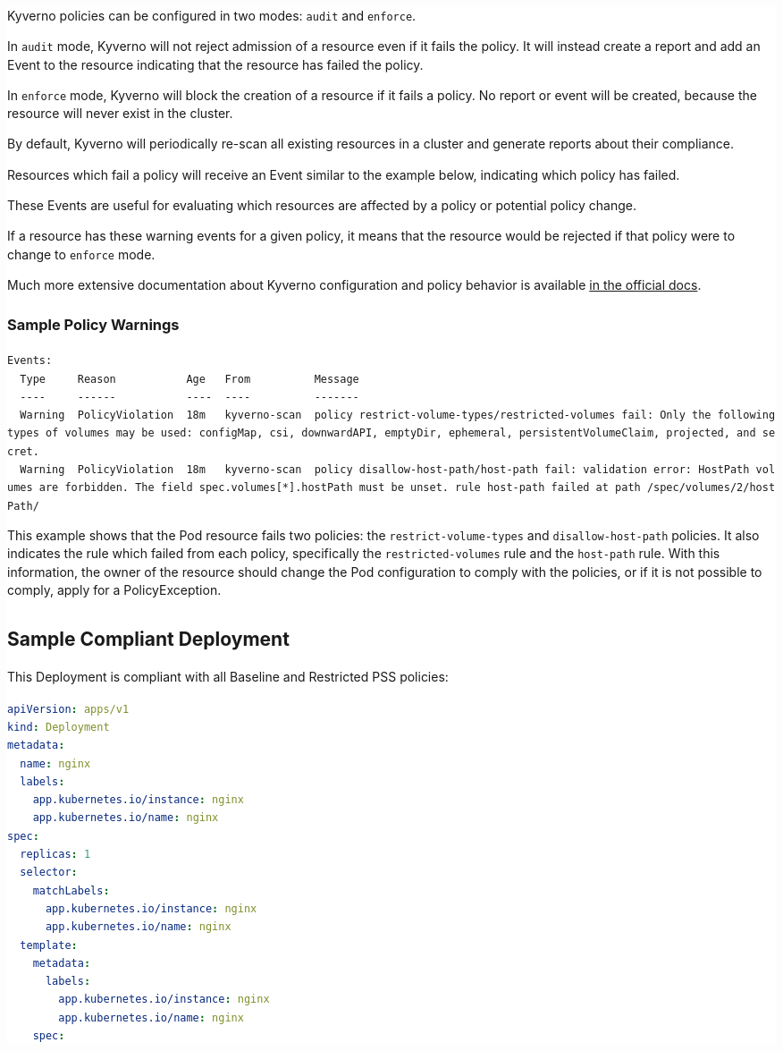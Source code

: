 Kyverno policies can be configured in two modes: `audit` and `enforce`.

In `audit` mode, Kyverno will not reject admission of a resource even if it fails the policy. It will instead create a report and add an Event to the resource indicating that the resource has failed the policy.

In `enforce` mode, Kyverno will block the creation of a resource if it fails a policy. No report or event will be created, because the resource will never exist in the cluster.

By default, Kyverno will periodically re-scan all existing resources in a cluster and generate reports about their compliance.

Resources which fail a policy will receive an Event similar to the example below, indicating which policy has failed.

These Events are useful for evaluating which resources are affected by a policy or potential policy change.

If a resource has these warning events for a given policy, it means that the resource would be rejected if that policy were to change to `enforce` mode.

Much more extensive documentation about Kyverno configuration and policy behavior is available [in the official docs][kyverno-docs].

### Sample Policy Warnings

```text
Events:
  Type     Reason           Age   From          Message
  ----     ------           ----  ----          -------
  Warning  PolicyViolation  18m   kyverno-scan  policy restrict-volume-types/restricted-volumes fail: Only the following types of volumes may be used: configMap, csi, downwardAPI, emptyDir, ephemeral, persistentVolumeClaim, projected, and secret.
  Warning  PolicyViolation  18m   kyverno-scan  policy disallow-host-path/host-path fail: validation error: HostPath volumes are forbidden. The field spec.volumes[*].hostPath must be unset. rule host-path failed at path /spec/volumes/2/hostPath/
```

This example shows that the Pod resource fails two policies: the `restrict-volume-types` and `disallow-host-path` policies. It also indicates the rule which failed from each policy, specifically the `restricted-volumes` rule and the `host-path` rule. With this information, the owner of the resource should change the Pod configuration to comply with the policies, or if it is not possible to comply, apply for a PolicyException.

## Sample Compliant Deployment

This Deployment is compliant with all Baseline and Restricted PSS policies:

```yaml
apiVersion: apps/v1
kind: Deployment
metadata:
  name: nginx
  labels:
    app.kubernetes.io/instance: nginx
    app.kubernetes.io/name: nginx
spec:
  replicas: 1
  selector:
    matchLabels:
      app.kubernetes.io/instance: nginx
      app.kubernetes.io/name: nginx
  template:
    metadata:
      labels:
        app.kubernetes.io/instance: nginx
        app.kubernetes.io/name: nginx
    spec:
```

[k8s-pss]: https://kubernetes.io/docs/concepts/security/pod-security-standards/
[k8s-sysctl]: https://kubernetes.io/docs/tasks/administer-cluster/sysctl-cluster/
[kyverno-docs]: https://kyverno.io/docs/